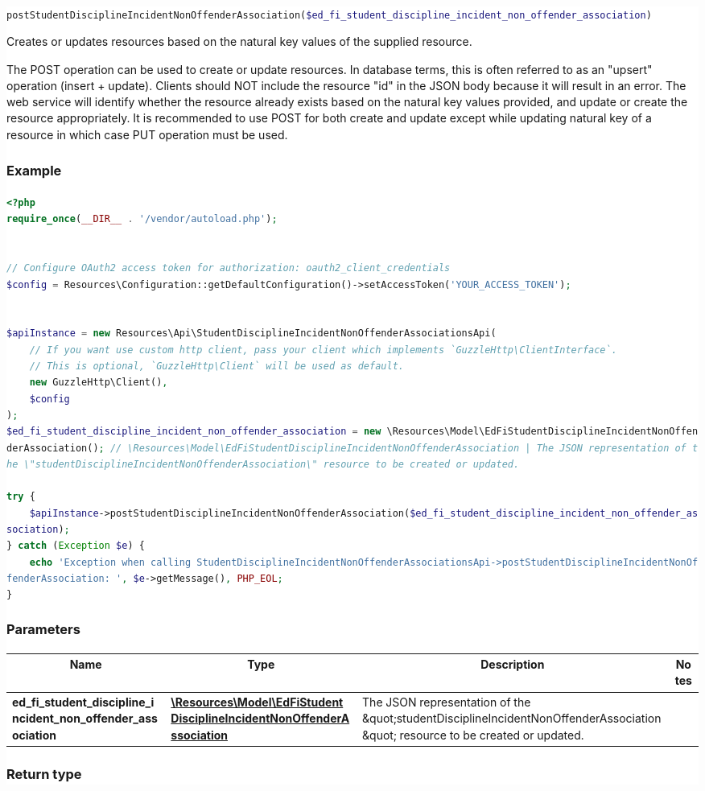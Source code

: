 ```php
postStudentDisciplineIncidentNonOffenderAssociation($ed_fi_student_discipline_incident_non_offender_association)
```

Creates or updates resources based on the natural key values of the supplied resource.

The POST operation can be used to create or update resources. In database terms, this is often referred to as an \"upsert\" operation (insert + update). Clients should NOT include the resource \"id\" in the JSON body because it will result in an error. The web service will identify whether the resource already exists based on the natural key values provided, and update or create the resource appropriately. It is recommended to use POST for both create and update except while updating natural key of a resource in which case PUT operation must be used.

### Example

```php
<?php
require_once(__DIR__ . '/vendor/autoload.php');


// Configure OAuth2 access token for authorization: oauth2_client_credentials
$config = Resources\Configuration::getDefaultConfiguration()->setAccessToken('YOUR_ACCESS_TOKEN');


$apiInstance = new Resources\Api\StudentDisciplineIncidentNonOffenderAssociationsApi(
    // If you want use custom http client, pass your client which implements `GuzzleHttp\ClientInterface`.
    // This is optional, `GuzzleHttp\Client` will be used as default.
    new GuzzleHttp\Client(),
    $config
);
$ed_fi_student_discipline_incident_non_offender_association = new \Resources\Model\EdFiStudentDisciplineIncidentNonOffenderAssociation(); // \Resources\Model\EdFiStudentDisciplineIncidentNonOffenderAssociation | The JSON representation of the \"studentDisciplineIncidentNonOffenderAssociation\" resource to be created or updated.

try {
    $apiInstance->postStudentDisciplineIncidentNonOffenderAssociation($ed_fi_student_discipline_incident_non_offender_association);
} catch (Exception $e) {
    echo 'Exception when calling StudentDisciplineIncidentNonOffenderAssociationsApi->postStudentDisciplineIncidentNonOffenderAssociation: ', $e->getMessage(), PHP_EOL;
}
```

### Parameters

| Name | Type | Description  | Notes |
| ------------- | ------------- | ------------- | ------------- |
| **ed_fi_student_discipline_incident_non_offender_association** | [**\Resources\Model\EdFiStudentDisciplineIncidentNonOffenderAssociation**](../Model/EdFiStudentDisciplineIncidentNonOffenderAssociation.md)| The JSON representation of the \&quot;studentDisciplineIncidentNonOffenderAssociation\&quot; resource to be created or updated. | |

### Return type
